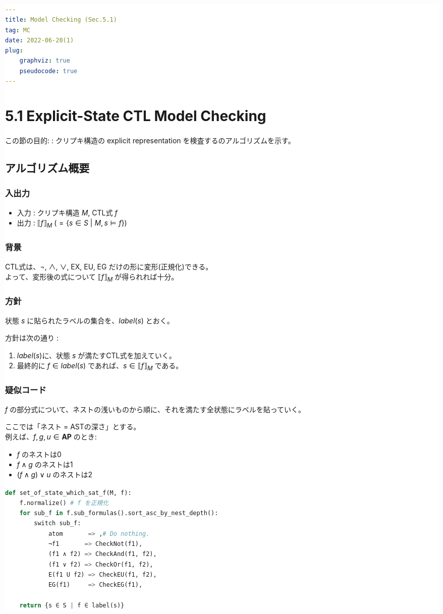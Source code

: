```yaml
---
title: Model Checking (Sec.5.1)
tag: MC
date: 2022-06-20(1)
plug:
    graphviz: true
    pseudocode: true
---
```


# 5.1 Explicit-State CTL Model Checking
この節の目的:
: クリプキ構造の explicit representation  を検査するのアルゴリズムを示す。

## アルゴリズム概要
### 入出力
- 入力 : クリプキ構造 $M$, CTL式 $f$
- 出力 : ${\llbracket f \rrbracket}_M \ (= \{s \in S\ | \ M,s \vDash f\})$

### 背景
CTL式は、¬, ∧, ∨, EX, EU, EG だけの形に変形(正規化)できる。<br>
よって、変形後の式について ${\llbracket f \rrbracket}_M$ が得られれば十分。

### 方針
状態 $s$ に貼られたラベルの集合を、$\textit{label}(s)$ とおく。<br>

方針は次の通り :
1. $\textit{label}(s)$に、状態 $s$ が満たすCTL式を加えていく。
2. 最終的に $f \in \textit{label}(s)$ であれば、$s \in \llbracket f \rrbracket_M$ である。

### 疑似コード
$f$ の部分式について、ネストの浅いものから順に、それを満たす全状態にラベルを貼っていく。

ここでは「ネスト = ASTの深さ」とする。<br>
例えば、$f, g, u \in \textbf{AP}$ のとき:
- $f$ のネストは0
- $f \land g$ のネストは1
- $(f \land g) \lor u$ のネストは2

```py {caption="<span class='math inline'>{\llbracket f \rrbracket}_M</span> を得るアルゴリズム"}
def set_of_state_which_sat_f(M, f):
    f.normalize() # f を正規化
    for sub_f in f.sub_formulas().sort_asc_by_nest_depth():
        switch sub_f:
            atom       => ,# Do nothing.
            ¬f1       => CheckNot(f1),
            (f1 ∧ f2) => CheckAnd(f1, f2),
            (f1 ∨ f2) => CheckOr(f1, f2),
            E(f1 U f2) => CheckEU(f1, f2),
            EG(f1)     => CheckEG(f1),

    return {s ∈ S | f ∈ label(s)}
```

